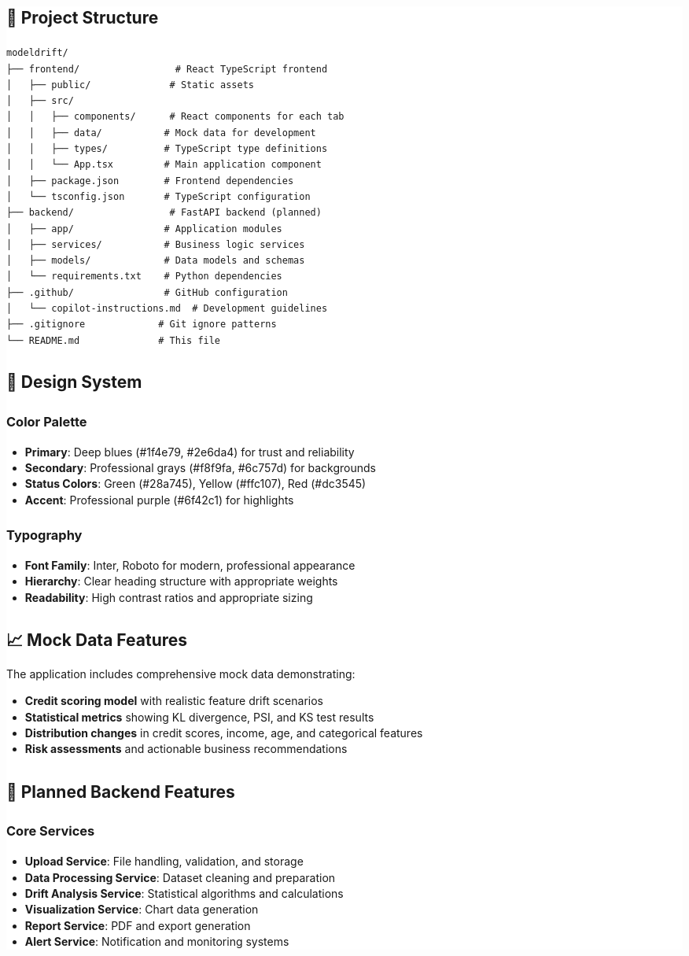 ## 📁 **Project Structure**

```
modeldrift/
├── frontend/                 # React TypeScript frontend
│   ├── public/              # Static assets
│   ├── src/
│   │   ├── components/      # React components for each tab
│   │   ├── data/           # Mock data for development
│   │   ├── types/          # TypeScript type definitions
│   │   └── App.tsx         # Main application component
│   ├── package.json        # Frontend dependencies
│   └── tsconfig.json       # TypeScript configuration
├── backend/                 # FastAPI backend (planned)
│   ├── app/                # Application modules
│   ├── services/           # Business logic services
│   ├── models/             # Data models and schemas
│   └── requirements.txt    # Python dependencies
├── .github/                # GitHub configuration
│   └── copilot-instructions.md  # Development guidelines
├── .gitignore             # Git ignore patterns
└── README.md              # This file
```

## 🎨 **Design System**

### **Color Palette**
- **Primary**: Deep blues (#1f4e79, #2e6da4) for trust and reliability
- **Secondary**: Professional grays (#f8f9fa, #6c757d) for backgrounds
- **Status Colors**: Green (#28a745), Yellow (#ffc107), Red (#dc3545)
- **Accent**: Professional purple (#6f42c1) for highlights

### **Typography**
- **Font Family**: Inter, Roboto for modern, professional appearance
- **Hierarchy**: Clear heading structure with appropriate weights
- **Readability**: High contrast ratios and appropriate sizing

## 📈 **Mock Data Features**

The application includes comprehensive mock data demonstrating:
- **Credit scoring model** with realistic feature drift scenarios
- **Statistical metrics** showing KL divergence, PSI, and KS test results
- **Distribution changes** in credit scores, income, age, and categorical features
- **Risk assessments** and actionable business recommendations

## 🔮 **Planned Backend Features**

### **Core Services**
- **Upload Service**: File handling, validation, and storage
- **Data Processing Service**: Dataset cleaning and preparation
- **Drift Analysis Service**: Statistical algorithms and calculations
- **Visualization Service**: Chart data generation
- **Report Service**: PDF and export generation
- **Alert Service**: Notification and monitoring systems
